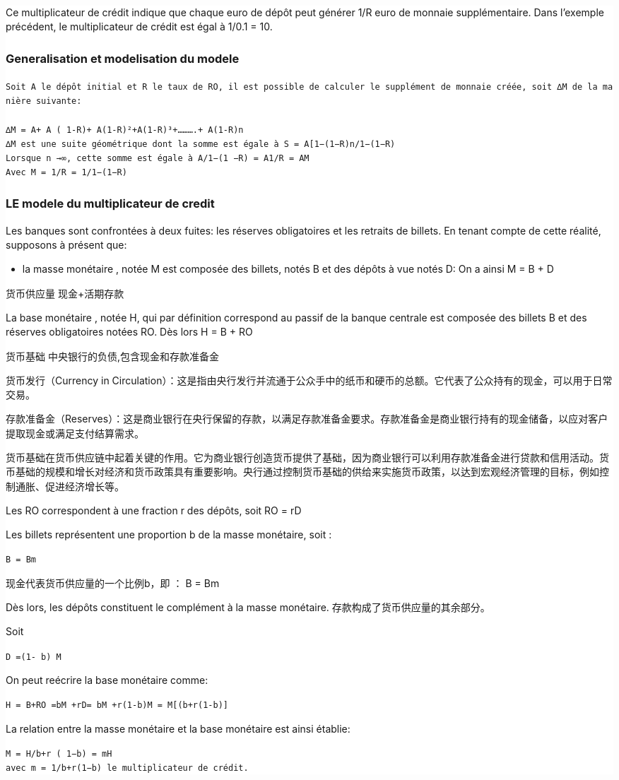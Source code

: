 Ce multiplicateur de crédit indique que chaque euro de dépôt peut générer 1/R euro de monnaie supplémentaire. 
Dans l’exemple précédent, le multiplicateur de crédit est égal à 1/0.1 = 10.

### Generalisation et modelisation du modele

    Soit A le dépôt initial et R le taux de RO, il est possible de calculer le supplément de monnaie créée, soit ∆M de la manière suivante:

    ∆M = A+ A ( 1-R)+ A(1-R)²+A(1-R)³+……….+ A(1-R)n
    ∆M est une suite géométrique dont la somme est égale à S = A[1−(1−R)n/1−(1−R)
    Lorsque n →∞, cette somme est égale à A/1−(1 −R) = A1/R = AM
    Avec M = 1/R = 1/1−(1−R)

### LE modele du multiplicateur de credit

Les banques sont confrontées à deux fuites: les réserves obligatoires et les retraits de billets. En tenant compte de cette réalité, supposons à présent que:
- la masse monétaire , notée M est composée des billets, notés B et des dépôts à vue notés D: On a ainsi M = B + D

货币供应量 现金+活期存款

La base monétaire , notée H, qui par définition correspond au passif de la banque centrale est composée des billets B et des réserves obligatoires notées RO. 
Dès lors H = B  + RO

货币基础 中央银行的负债,包含现金和存款准备金

货币发行（Currency in Circulation）：这是指由央行发行并流通于公众手中的纸币和硬币的总额。它代表了公众持有的现金，可以用于日常交易。

存款准备金（Reserves）：这是商业银行在央行保留的存款，以满足存款准备金要求。存款准备金是商业银行持有的现金储备，以应对客户提取现金或满足支付结算需求。

货币基础在货币供应链中起着关键的作用。它为商业银行创造货币提供了基础，因为商业银行可以利用存款准备金进行贷款和信用活动。货币基础的规模和增长对经济和货币政策具有重要影响。央行通过控制货币基础的供给来实施货币政策，以达到宏观经济管理的目标，例如控制通胀、促进经济增长等。

Les RO correspondent à une fraction r des dépôts, soit RO = rD

Les billets représentent une proportion b de la masse monétaire, soit : 
    
    B = Bm

现金代表货币供应量的一个比例b，即 ： B = Bm

Dès lors, les dépôts constituent le complément à la masse monétaire. 存款构成了货币供应量的其余部分。

Soit 
        
    D =(1- b) M




On peut reécrire la base monétaire comme:
    
    H = B+RO =bM +rD= bM +r(1-b)M = M[(b+r(1-b)]

La relation entre la masse monétaire et la base monétaire est ainsi établie:

    M = H/b+r ( 1−b) = mH 
    avec m = 1/b+r(1−b) le multiplicateur de crédit.
